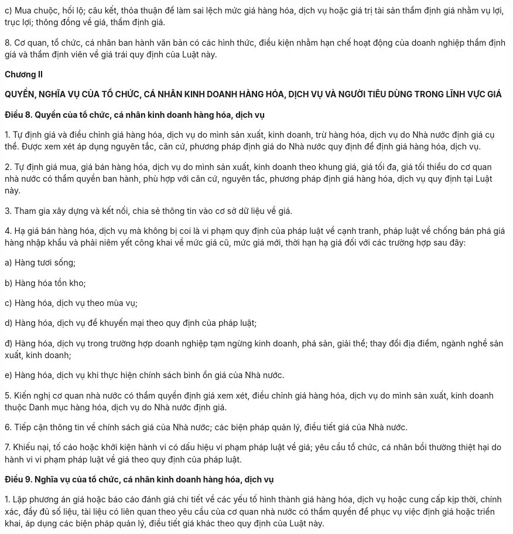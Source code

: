 c) Mua chuộc, hối lộ; câu kết, thỏa thuận để làm sai lệch mức giá hàng hóa,
dịch vụ hoặc giá trị tài sản thẩm định giá nhằm vụ lợi, trục lợi; thông đồng
về giá, thẩm định giá.

8\. Cơ quan, tổ chức, cá nhân ban hành văn bản có các hình thức, điều kiện
nhằm hạn chế hoạt động của doanh nghiệp thẩm định giá và thẩm định viên về giá
trái quy định của Luật này.

**Chương II**

**QUYỀN, NGHĨA VỤ CỦA TỔ CHỨC, CÁ NHÂN KINH DOANH HÀNG HÓA, DỊCH VỤ VÀ NGƯỜI
TIÊU DÙNG TRONG LĨNH VỰC GIÁ**

**Điều 8. Quyền của tổ chức, cá nhân kinh doanh hàng hóa, dịch vụ**

1\. Tự định giá và điều chỉnh giá hàng hóa, dịch vụ do mình sản xuất, kinh
doanh, trừ hàng hóa, dịch vụ do Nhà nước định giá cụ thể. Được xem xét áp dụng
nguyên tắc, căn cứ, phương pháp định giá do Nhà nước quy định để định giá hàng
hóa, dịch vụ.

2\. Tự định giá mua, giá bán hàng hóa, dịch vụ do mình sản xuất, kinh doanh
theo khung giá, giá tối đa, giá tối thiểu do cơ quan nhà nước có thẩm quyền
ban hành, phù hợp với căn cứ, nguyên tắc, phương pháp định giá hàng hóa, dịch
vụ quy định tại Luật này.

3\. Tham gia xây dựng và kết nối, chia sẻ thông tin vào cơ sở dữ liệu về giá.

4\. Hạ giá bán hàng hóa, dịch vụ mà không bị coi là vi phạm quy định của pháp
luật về cạnh tranh, pháp luật về chống bán phá giá hàng nhập khẩu và phải niêm
yết công khai về mức giá cũ, mức giá mới, thời hạn hạ giá đối với các trường
hợp sau đây:

a) Hàng tươi sống;

b) Hàng hóa tồn kho;

c) Hàng hóa, dịch vụ theo mùa vụ;

d) Hàng hóa, dịch vụ để khuyến mại theo quy định của pháp luật;

đ) Hàng hóa, dịch vụ trong trường hợp doanh nghiệp tạm ngừng kinh doanh, phá
sản, giải thể; thay đổi địa điểm, ngành nghề sản xuất, kinh doanh;

e) Hàng hóa, dịch vụ khi thực hiện chính sách bình ổn giá của Nhà nước.

5\. Kiến nghị cơ quan nhà nước có thẩm quyền định giá xem xét, điều chỉnh giá
hàng hóa, dịch vụ do mình sản xuất, kinh doanh thuộc Danh mục hàng hóa, dịch
vụ do Nhà nước định giá.

6\. Tiếp cận thông tin về chính sách giá của Nhà nước; các biện pháp quản lý,
điều tiết giá của Nhà nước.

7\. Khiếu nại, tố cáo hoặc khởi kiện hành vi có dấu hiệu vi phạm pháp luật về
giá; yêu cầu tổ chức, cá nhân bồi thường thiệt hại do hành vi vi phạm pháp
luật về giá theo quy định của pháp luật.

**Điều 9. Nghĩa vụ của tổ chức, cá nhân kinh doanh hàng hóa, dịch vụ**

1\. Lập phương án giá hoặc báo cáo đánh giá chi tiết về các yếu tố hình thành
giá hàng hóa, dịch vụ hoặc cung cấp kịp thời, chính xác, đầy đủ số liệu, tài
liệu có liên quan theo yêu cầu của cơ quan nhà nước có thẩm quyền để phục vụ
việc định giá hoặc triển khai, áp dụng các biện pháp quản lý, điều tiết giá
khác theo quy định của Luật này.
